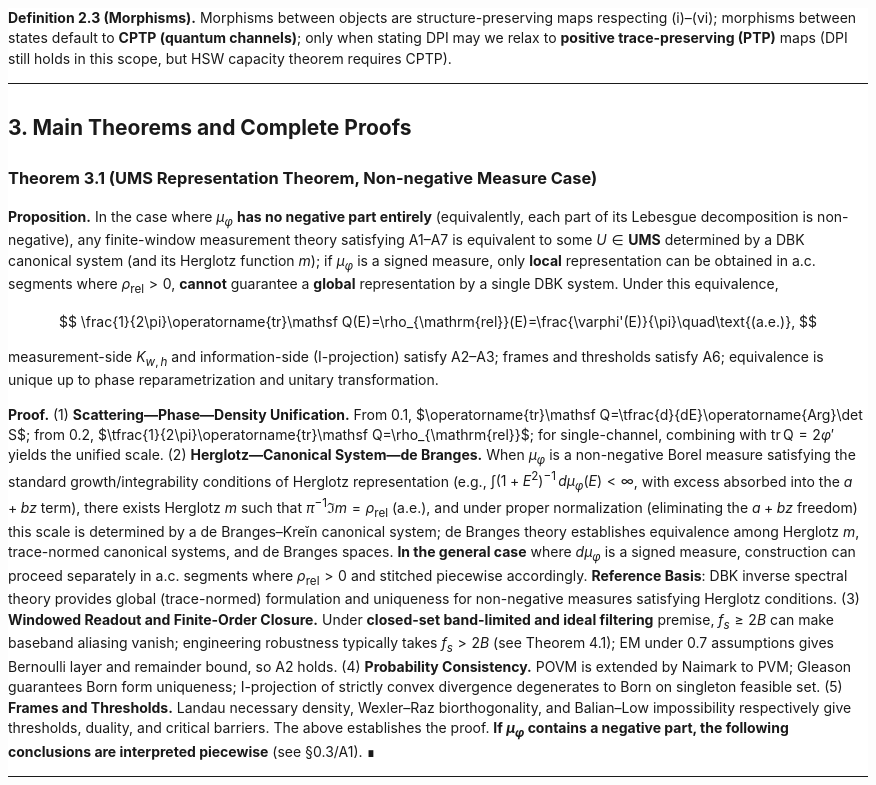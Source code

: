 **Definition 2.3 (Morphisms).** Morphisms between objects are structure-preserving maps respecting (i)–(vi); morphisms between states default to **CPTP (quantum channels)**; only when stating DPI may we relax to **positive trace-preserving (PTP)** maps (DPI still holds in this scope, but HSW capacity theorem requires CPTP).

---

## 3. Main Theorems and Complete Proofs

### Theorem 3.1 (UMS Representation Theorem, Non-negative Measure Case)

**Proposition.** In the case where $\mu_\varphi$ **has no negative part entirely** (equivalently, each part of its Lebesgue decomposition is non-negative), any finite-window measurement theory satisfying A1–A7 is equivalent to some $U\in\mathbf{UMS}$ determined by a DBK canonical system (and its Herglotz function $m$); if $\mu_\varphi$ is a signed measure, only **local** representation can be obtained in a.c. segments where $\rho_{\mathrm{rel}}>0$, **cannot** guarantee a **global** representation by a single DBK system. Under this equivalence,

$$
\frac{1}{2\pi}\operatorname{tr}\mathsf Q(E)=\rho_{\mathrm{rel}}(E)=\frac{\varphi'(E)}{\pi}\quad\text{(a.e.)},
$$

measurement-side $K_{w,h}$ and information-side (I-projection) satisfy A2–A3; frames and thresholds satisfy A6; equivalence is unique up to phase reparametrization and unitary transformation.

**Proof.**
(1) **Scattering—Phase—Density Unification.** From 0.1, $\operatorname{tr}\mathsf Q=\tfrac{d}{dE}\operatorname{Arg}\det S$; from 0.2, $\tfrac{1}{2\pi}\operatorname{tr}\mathsf Q=\rho_{\mathrm{rel}}$; for single-channel, combining with $\operatorname{tr}\mathsf Q=2\varphi'$ yields the unified scale.
(2) **Herglotz—Canonical System—de Branges.** When $\mu_{\varphi}$ is a non-negative Borel measure satisfying the standard growth/integrability conditions of Herglotz representation (e.g., $\int (1+E^2)^{-1}\,d\mu_\varphi(E)<\infty$, with excess absorbed into the $a+bz$ term), there exists Herglotz $m$ such that $\pi^{-1}\Im m=\rho_{\mathrm{rel}}$ (a.e.), and under proper normalization (eliminating the $a+bz$ freedom) this scale is determined by a de Branges–Kreĭn canonical system; de Branges theory establishes equivalence among Herglotz $m$, trace-normed canonical systems, and de Branges spaces. **In the general case** where $d\mu_{\varphi}$ is a signed measure, construction can proceed separately in a.c. segments where $\rho_{\mathrm{rel}}>0$ and stitched piecewise accordingly. **Reference Basis**: DBK inverse spectral theory provides global (trace-normed) formulation and uniqueness for non-negative measures satisfying Herglotz conditions.
(3) **Windowed Readout and Finite-Order Closure.** Under **closed-set band-limited and ideal filtering** premise, $f_s\ge2B$ can make baseband aliasing vanish; engineering robustness typically takes $f_s>2B$ (see Theorem 4.1); EM under 0.7 assumptions gives Bernoulli layer and remainder bound, so A2 holds.
(4) **Probability Consistency.** POVM is extended by Naimark to PVM; Gleason guarantees Born form uniqueness; I-projection of strictly convex divergence degenerates to Born on singleton feasible set.
(5) **Frames and Thresholds.** Landau necessary density, Wexler–Raz biorthogonality, and Balian–Low impossibility respectively give thresholds, duality, and critical barriers.
The above establishes the proof. **If $\mu_\varphi$ contains a negative part, the following conclusions are interpreted piecewise** (see §0.3/A1). ∎

---
